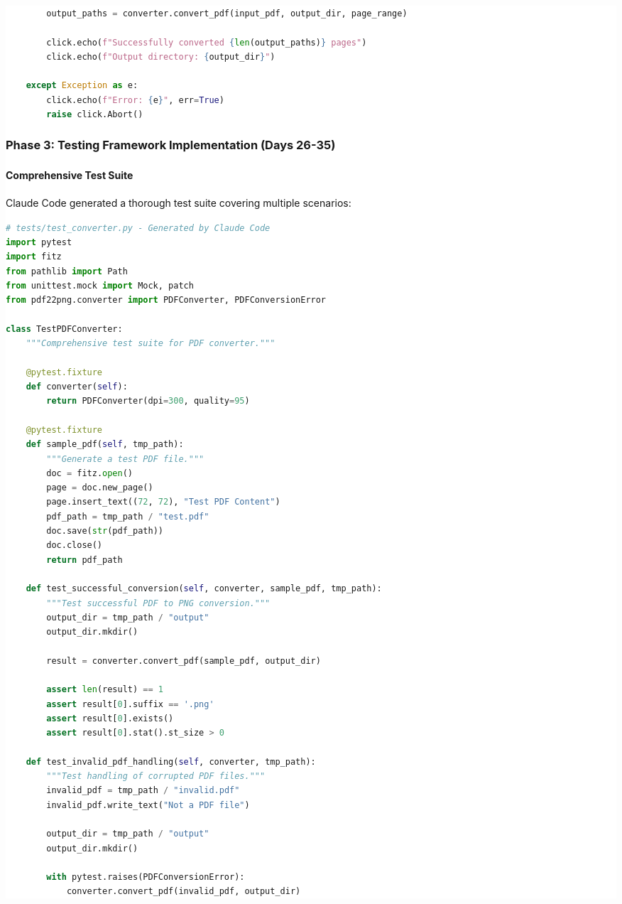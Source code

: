 ```python
        output_paths = converter.convert_pdf(input_pdf, output_dir, page_range)
        
        click.echo(f"Successfully converted {len(output_paths)} pages")
        click.echo(f"Output directory: {output_dir}")
        
    except Exception as e:
        click.echo(f"Error: {e}", err=True)
        raise click.Abort()
```

### Phase 3: Testing Framework Implementation (Days 26-35)

#### Comprehensive Test Suite
Claude Code generated a thorough test suite covering multiple scenarios:

```python
# tests/test_converter.py - Generated by Claude Code
import pytest
import fitz
from pathlib import Path
from unittest.mock import Mock, patch
from pdf22png.converter import PDFConverter, PDFConversionError

class TestPDFConverter:
    """Comprehensive test suite for PDF converter."""
    
    @pytest.fixture
    def converter(self):
        return PDFConverter(dpi=300, quality=95)
    
    @pytest.fixture
    def sample_pdf(self, tmp_path):
        """Generate a test PDF file."""
        doc = fitz.open()
        page = doc.new_page()
        page.insert_text((72, 72), "Test PDF Content")
        pdf_path = tmp_path / "test.pdf"
        doc.save(str(pdf_path))
        doc.close()
        return pdf_path
    
    def test_successful_conversion(self, converter, sample_pdf, tmp_path):
        """Test successful PDF to PNG conversion."""
        output_dir = tmp_path / "output"
        output_dir.mkdir()
        
        result = converter.convert_pdf(sample_pdf, output_dir)
        
        assert len(result) == 1
        assert result[0].suffix == '.png'
        assert result[0].exists()
        assert result[0].stat().st_size > 0
    
    def test_invalid_pdf_handling(self, converter, tmp_path):
        """Test handling of corrupted PDF files."""
        invalid_pdf = tmp_path / "invalid.pdf"
        invalid_pdf.write_text("Not a PDF file")
        
        output_dir = tmp_path / "output"
        output_dir.mkdir()
        
        with pytest.raises(PDFConversionError):
            converter.convert_pdf(invalid_pdf, output_dir)
```